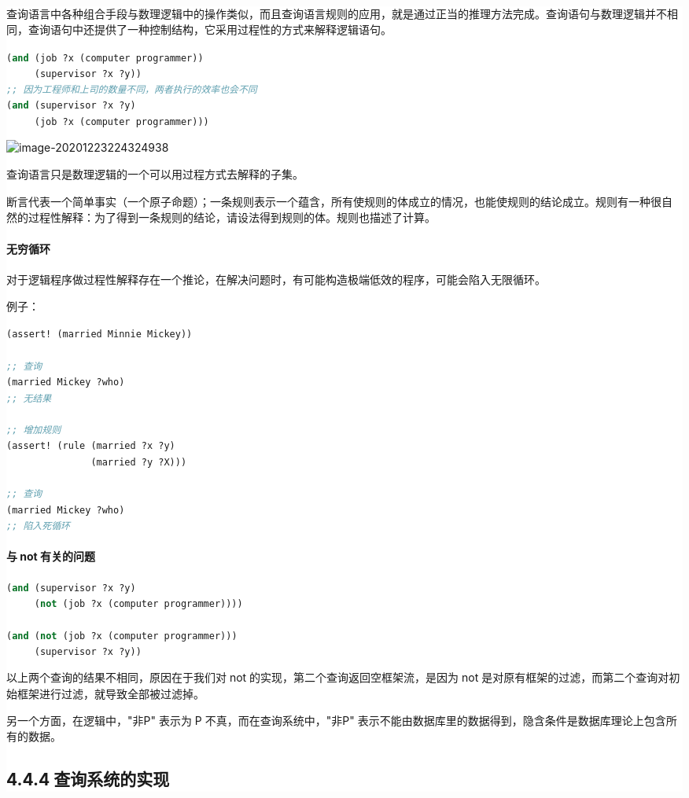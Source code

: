 查询语言中各种组合手段与数理逻辑中的操作类似，而且查询语言规则的应用，就是通过正当的推理方法完成。查询语句与数理逻辑并不相同，查询语句中还提供了一种控制结构，它采用过程性的方式来解释逻辑语句。

```scheme
(and (job ?x (computer programmer))
     (supervisor ?x ?y))
;; 因为工程师和上司的数量不同，两者执行的效率也会不同
(and (supervisor ?x ?y)
     (job ?x (computer programmer)))
```

![image-20201223224324938](/home/bestmasterliubin/dev/sicp/sicp阅读笔记/4.4逻辑程序设计.assets/image-20201223224324938.png)

查询语言只是数理逻辑的一个可以用过程方式去解释的子集。

断言代表一个简单事实（一个原子命题）；一条规则表示一个蕴含，所有使规则的体成立的情况，也能使规则的结论成立。规则有一种很自然的过程性解释：为了得到一条规则的结论，请设法得到规则的体。规则也描述了计算。

#### 无穷循环

对于逻辑程序做过程性解释存在一个推论，在解决问题时，有可能构造极端低效的程序，可能会陷入无限循环。

例子：

```scheme
(assert! (married Minnie Mickey))

;; 查询
(married Mickey ?who)
;; 无结果

;; 增加规则
(assert! (rule (married ?x ?y)
               (married ?y ?X)))

;; 查询
(married Mickey ?who)
;; 陷入死循环

```



#### 与 not 有关的问题

```scheme
(and (supervisor ?x ?y)
     (not (job ?x (computer programmer))))

(and (not (job ?x (computer programmer)))
     (supervisor ?x ?y))
```

以上两个查询的结果不相同，原因在于我们对 not  的实现，第二个查询返回空框架流，是因为 not 是对原有框架的过滤，而第二个查询对初始框架进行过滤，就导致全部被过滤掉。

另一个方面，在逻辑中，"非P" 表示为 P 不真，而在查询系统中，"非P" 表示不能由数据库里的数据得到，隐含条件是数据库理论上包含所有的数据。

## 4.4.4 查询系统的实现
